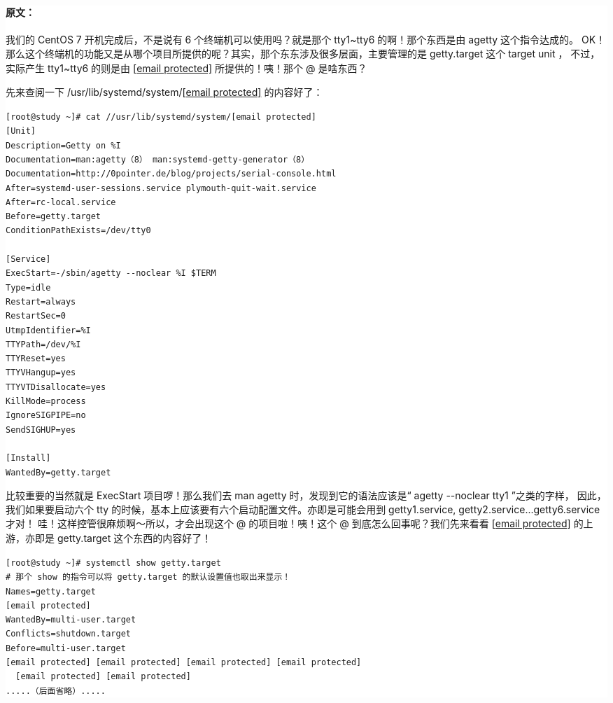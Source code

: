 #### 原文：

我们的 CentOS 7 开机完成后，不是说有 6 个终端机可以使用吗？就是那个 tty1~tty6 的啊！那个东西是由 agetty 这个指令达成的。 OK！那么这个终端机的功能又是从哪个项目所提供的呢？其实，那个东东涉及很多层面，主要管理的是 getty.target 这个 target unit ， 不过，实际产生 tty1~tty6 的则是由 [[email protected\]](https://wizardforcel.gitbooks.io/cdn-cgi/l/email-protection) 所提供的！咦！那个 @ 是啥东西？

先来查阅一下 /usr/lib/systemd/system/[[email protected\]](https://wizardforcel.gitbooks.io/cdn-cgi/l/email-protection) 的内容好了：

```
[root@study ~]# cat //usr/lib/systemd/system/[email protected]
[Unit]
Description=Getty on %I
Documentation=man:agetty（8） man:systemd-getty-generator（8）
Documentation=http://0pointer.de/blog/projects/serial-console.html
After=systemd-user-sessions.service plymouth-quit-wait.service
After=rc-local.service
Before=getty.target
ConditionPathExists=/dev/tty0

[Service]
ExecStart=-/sbin/agetty --noclear %I $TERM
Type=idle
Restart=always
RestartSec=0
UtmpIdentifier=%I
TTYPath=/dev/%I
TTYReset=yes
TTYVHangup=yes
TTYVTDisallocate=yes
KillMode=process
IgnoreSIGPIPE=no
SendSIGHUP=yes

[Install]
WantedBy=getty.target
```

比较重要的当然就是 ExecStart 项目啰！那么我们去 man agetty 时，发现到它的语法应该是“ agetty --noclear tty1 ”之类的字样， 因此，我们如果要启动六个 tty 的时候，基本上应该要有六个启动配置文件。亦即是可能会用到 getty1.service, getty2.service...getty6.service 才对！ 哇！这样控管很麻烦啊～所以，才会出现这个 @ 的项目啦！咦！这个 @ 到底怎么回事呢？我们先来看看 [[email protected\]](https://wizardforcel.gitbooks.io/cdn-cgi/l/email-protection) 的上游，亦即是 getty.target 这个东西的内容好了！

```
[root@study ~]# systemctl show getty.target
# 那个 show 的指令可以将 getty.target 的默认设置值也取出来显示！
Names=getty.target
[email protected]
WantedBy=multi-user.target
Conflicts=shutdown.target
Before=multi-user.target
[email protected] [email protected] [email protected] [email protected]
  [email protected] [email protected]
.....（后面省略）.....
```
